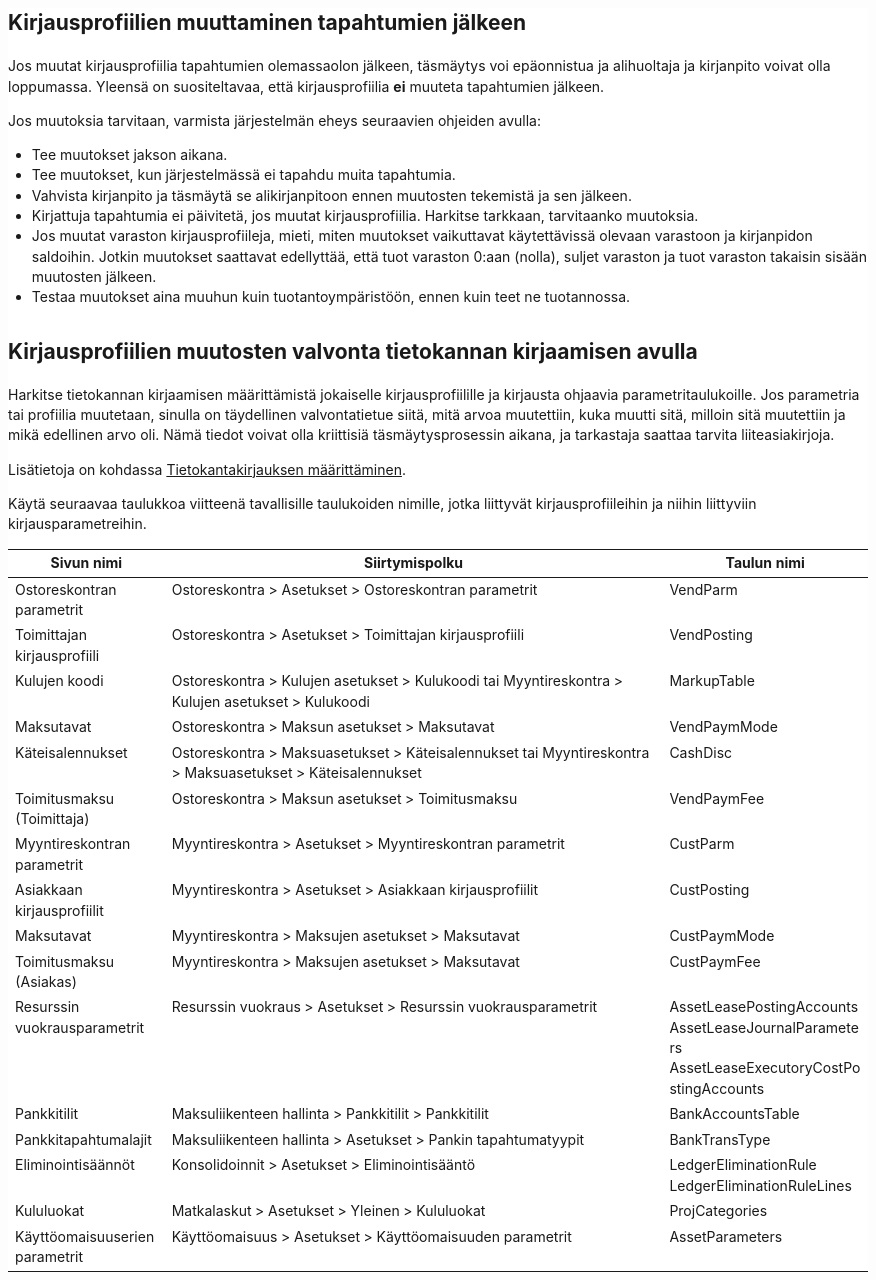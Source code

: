 ## <a name="changing-posting-profiles-after-transactions-exist"></a>Kirjausprofiilien muuttaminen tapahtumien jälkeen

Jos muutat kirjausprofiilia tapahtumien olemassaolon jälkeen, täsmäytys voi epäonnistua ja alihuoltaja ja kirjanpito voivat olla loppumassa. Yleensä on suositeltavaa, että kirjausprofiilia **ei** muuteta tapahtumien jälkeen.

Jos muutoksia tarvitaan, varmista järjestelmän eheys seuraavien ohjeiden avulla:

- Tee muutokset jakson aikana.
- Tee muutokset, kun järjestelmässä ei tapahdu muita tapahtumia.
- Vahvista kirjanpito ja täsmäytä se alikirjanpitoon ennen muutosten tekemistä ja sen jälkeen.
- Kirjattuja tapahtumia ei päivitetä, jos muutat kirjausprofiilia. Harkitse tarkkaan, tarvitaanko muutoksia.
- Jos muutat varaston kirjausprofiileja, mieti, miten muutokset vaikuttavat käytettävissä olevaan varastoon ja kirjanpidon saldoihin. Jotkin muutokset saattavat edellyttää, että tuot varaston 0:aan (nolla), suljet varaston ja tuot varaston takaisin sisään muutosten jälkeen.
- Testaa muutokset aina muuhun kuin tuotantoympäristöön, ennen kuin teet ne tuotannossa.

## <a name="using-database-logging-to-audit-changes-to-posting-profiles"></a>Kirjausprofiilien muutosten valvonta tietokannan kirjaamisen avulla

Harkitse tietokannan kirjaamisen määrittämistä jokaiselle kirjausprofiilille ja kirjausta ohjaavia parametritaulukoille. Jos parametria tai profiilia muutetaan, sinulla on täydellinen valvontatietue siitä, mitä arvoa muutettiin, kuka muutti sitä, milloin sitä muutettiin ja mikä edellinen arvo oli. Nämä tiedot voivat olla kriittisiä täsmäytysprosessin aikana, ja tarkastaja saattaa tarvita liiteasiakirjoja.

Lisätietoja on kohdassa [Tietokantakirjauksen määrittäminen](../../fin-ops-core/dev-itpro/sysadmin/configure-manage-database-log.md).

Käytä seuraavaa taulukkoa viitteenä tavallisille taulukoiden nimille, jotka liittyvät kirjausprofiileihin ja niihin liittyviin kirjausparametreihin.

| Sivun nimi | Siirtymispolku | Taulun nimi |
|-----------|-----------------|------------|
| Ostoreskontran parametrit | Ostoreskontra &gt; Asetukset &gt; Ostoreskontran parametrit | VendParm |
| Toimittajan kirjausprofiili | Ostoreskontra &gt; Asetukset &gt; Toimittajan kirjausprofiili | VendPosting |
| Kulujen koodi | Ostoreskontra &gt; Kulujen asetukset &gt; Kulukoodi tai Myyntireskontra &gt; Kulujen asetukset &gt; Kulukoodi | MarkupTable |
| Maksutavat | Ostoreskontra &gt; Maksun asetukset &gt; Maksutavat | VendPaymMode |
| Käteisalennukset | Ostoreskontra &gt; Maksuasetukset &gt; Käteisalennukset tai Myyntireskontra &gt; Maksuasetukset &gt; Käteisalennukset | CashDisc |
| Toimitusmaksu (Toimittaja) | Ostoreskontra &gt; Maksun asetukset &gt; Toimitusmaksu | VendPaymFee |
| Myyntireskontran parametrit | Myyntireskontra &gt; Asetukset &gt; Myyntireskontran parametrit | CustParm |
| Asiakkaan kirjausprofiilit | Myyntireskontra &gt; Asetukset &gt; Asiakkaan kirjausprofiilit | CustPosting |
| Maksutavat | Myyntireskontra &gt; Maksujen asetukset &gt; Maksutavat | CustPaymMode |
| Toimitusmaksu (Asiakas) | Myyntireskontra &gt; Maksujen asetukset &gt; Maksutavat | CustPaymFee |
| Resurssin vuokrausparametrit | Resurssin vuokraus &gt; Asetukset &gt; Resurssin vuokrausparametrit | AssetLeasePostingAccounts<br>AssetLeaseJournalParameters<br>AssetLeaseExecutoryCostPostingAccounts |
| Pankkitilit | Maksuliikenteen hallinta &gt; Pankkitilit &gt; Pankkitilit | BankAccountsTable |
| Pankkitapahtumalajit | Maksuliikenteen hallinta &gt; Asetukset &gt; Pankin tapahtumatyypit | BankTransType |
| Eliminointisäännöt | Konsolidoinnit &gt; Asetukset &gt; Eliminointisääntö | LedgerEliminationRule<br>LedgerEliminationRuleLines |
| Kululuokat | Matkalaskut &gt; Asetukset &gt; Yleinen &gt; Kululuokat | ProjCategories |
| Käyttöomaisuuserien parametrit | Käyttöomaisuus &gt; Asetukset &gt; Käyttöomaisuuden parametrit | AssetParameters |